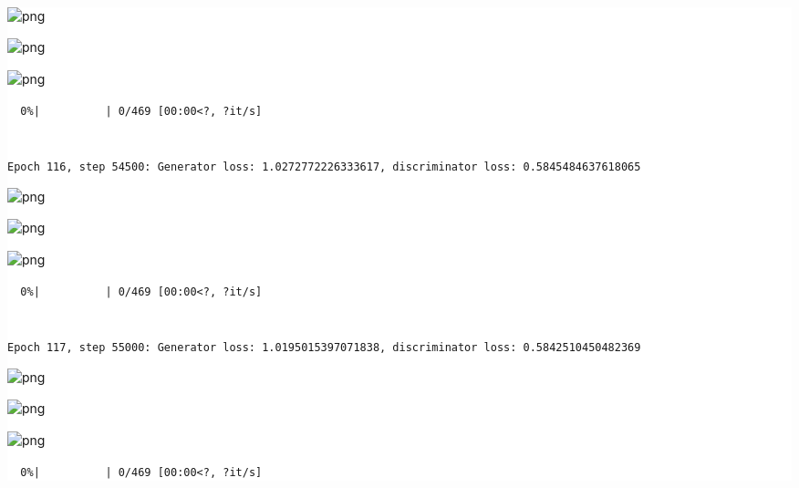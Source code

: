 

    
![png](output_24_546.png)
    



    
![png](output_24_547.png)
    



    
![png](output_24_548.png)
    



      0%|          | 0/469 [00:00<?, ?it/s]


    Epoch 116, step 54500: Generator loss: 1.0272772226333617, discriminator loss: 0.5845484637618065



    
![png](output_24_551.png)
    



    
![png](output_24_552.png)
    



    
![png](output_24_553.png)
    



      0%|          | 0/469 [00:00<?, ?it/s]


    Epoch 117, step 55000: Generator loss: 1.0195015397071838, discriminator loss: 0.5842510450482369



    
![png](output_24_556.png)
    



    
![png](output_24_557.png)
    



    
![png](output_24_558.png)
    



      0%|          | 0/469 [00:00<?, ?it/s]
